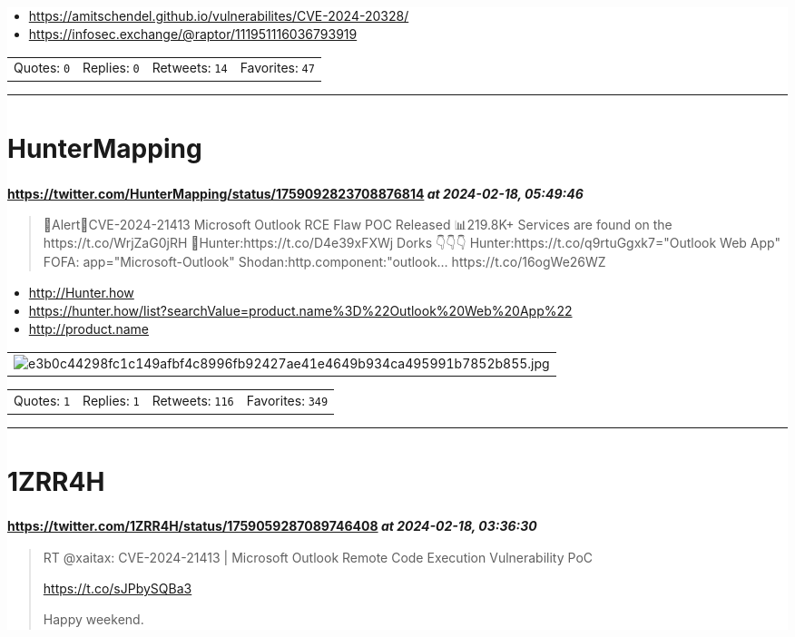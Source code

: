 * https://amitschendel.github.io/vulnerabilites/CVE-2024-20328/
* https://infosec.exchange/@raptor/111951116036793919

<table><tr>
<td>Quotes: <code>0</code></td>
<td>Replies: <code>0</code></td>
<td>Retweets: <code>14</code></td>
<td>Favorites: <code>47</code></td>
</tr></table>

---

# HunterMapping
**https://twitter.com/HunterMapping/status/1759092823708876814 _at 2024-02-18, 05:49:46_**
<blockquote>
🚨Alert🚨CVE-2024-21413 Microsoft Outlook RCE Flaw 
POC Released
📊219.8K+ Services are found on the https://t.co/WrjZaG0jRH
🔗Hunter:https://t.co/D4e39xFXWj
Dorks 👇👇👇
Hunter:https://t.co/q9rtuGgxk7="Outlook Web App"
FOFA: app="Microsoft-Outlook"
Shodan:http.component:"outlook… https://t.co/16ogWe26WZ
</blockquote>

* http://Hunter.how
* https://hunter.how/list?searchValue=product.name%3D%22Outlook%20Web%20App%22
* http://product.name

<table><tr>
<td><img src="pictures/e3b0c44298fc1c149afbf4c8996fb92427ae41e4649b934ca495991b7852b855.jpg" alt="e3b0c44298fc1c149afbf4c8996fb92427ae41e4649b934ca495991b7852b855.jpg"></td>
</table></tr>
<table><tr>
<td>Quotes: <code>1</code></td>
<td>Replies: <code>1</code></td>
<td>Retweets: <code>116</code></td>
<td>Favorites: <code>349</code></td>
</tr></table>

---

# 1ZRR4H
**https://twitter.com/1ZRR4H/status/1759059287089746408 _at 2024-02-18, 03:36:30_**
<blockquote>
RT @xaitax: CVE-2024-21413 | Microsoft Outlook Remote Code Execution Vulnerability PoC

https://t.co/sJPbySQBa3

Happy weekend.
</blockquote>
